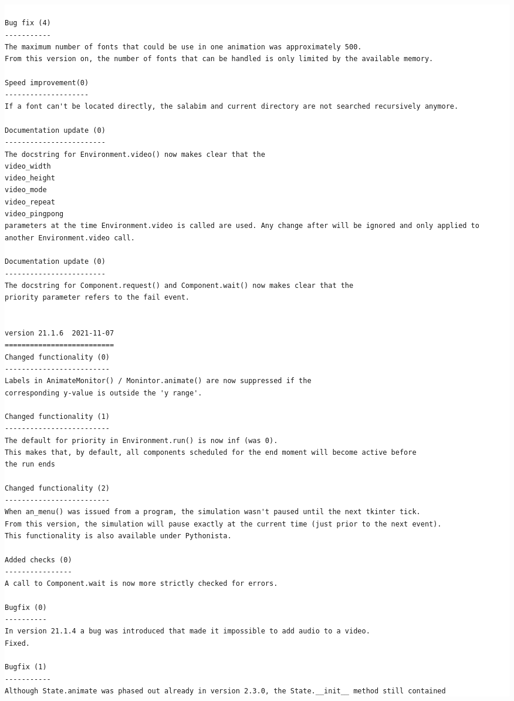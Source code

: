   ```

Bug fix (4)
-----------
The maximum number of fonts that could be use in one animation was approximately 500.
From this version on, the number of fonts that can be handled is only limited by the available memory.

Speed improvement(0)
--------------------
If a font can't be located directly, the salabim and current directory are not searched recursively anymore.

Documentation update (0)
------------------------
The docstring for Environment.video() now makes clear that the
  video_width
  video_height
  video_mode
  video_repeat
  video_pingpong
parameters at the time Environment.video is called are used. Any change after will be ignored and only applied to
another Environment.video call.

Documentation update (0)
------------------------
The docstring for Component.request() and Component.wait() now makes clear that the
priority parameter refers to the fail event.


version 21.1.6  2021-11-07
==========================
Changed functionality (0)
-------------------------
Labels in AnimateMonitor() / Monintor.animate() are now suppressed if the
corresponding y-value is outside the 'y range'.

Changed functionality (1)
-------------------------
The default for priority in Environment.run() is now inf (was 0).
This makes that, by default, all components scheduled for the end moment will become active before
the run ends

Changed functionality (2)
-------------------------
When an_menu() was issued from a program, the simulation wasn't paused until the next tkinter tick.
From this version, the simulation will pause exactly at the current time (just prior to the next event).
This functionality is also available under Pythonista.

Added checks (0)
----------------
A call to Component.wait is now more strictly checked for errors.

Bugfix (0)
----------
In version 21.1.4 a bug was introduced that made it impossible to add audio to a video.
Fixed.

Bugfix (1)
-----------
Although State.animate was phased out already in version 2.3.0, the State.__init__ method still contained
  ```